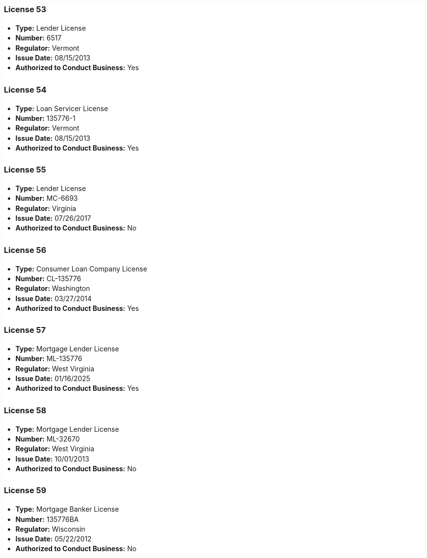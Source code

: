 ### License 53
- **Type:** Lender License
- **Number:** 6517
- **Regulator:** Vermont
- **Issue Date:** 08/15/2013
- **Authorized to Conduct Business:** Yes

### License 54
- **Type:** Loan Servicer License
- **Number:** 135776-1
- **Regulator:** Vermont
- **Issue Date:** 08/15/2013
- **Authorized to Conduct Business:** Yes

### License 55
- **Type:** Lender License
- **Number:** MC-6693
- **Regulator:** Virginia
- **Issue Date:** 07/26/2017
- **Authorized to Conduct Business:** No

### License 56
- **Type:** Consumer Loan Company License
- **Number:** CL-135776
- **Regulator:** Washington
- **Issue Date:** 03/27/2014
- **Authorized to Conduct Business:** Yes

### License 57
- **Type:** Mortgage Lender License
- **Number:** ML-135776
- **Regulator:** West Virginia
- **Issue Date:** 01/16/2025
- **Authorized to Conduct Business:** Yes

### License 58
- **Type:** Mortgage Lender License
- **Number:** ML-32670
- **Regulator:** West Virginia
- **Issue Date:** 10/01/2013
- **Authorized to Conduct Business:** No

### License 59
- **Type:** Mortgage Banker License
- **Number:** 135776BA
- **Regulator:** Wisconsin
- **Issue Date:** 05/22/2012
- **Authorized to Conduct Business:** No
